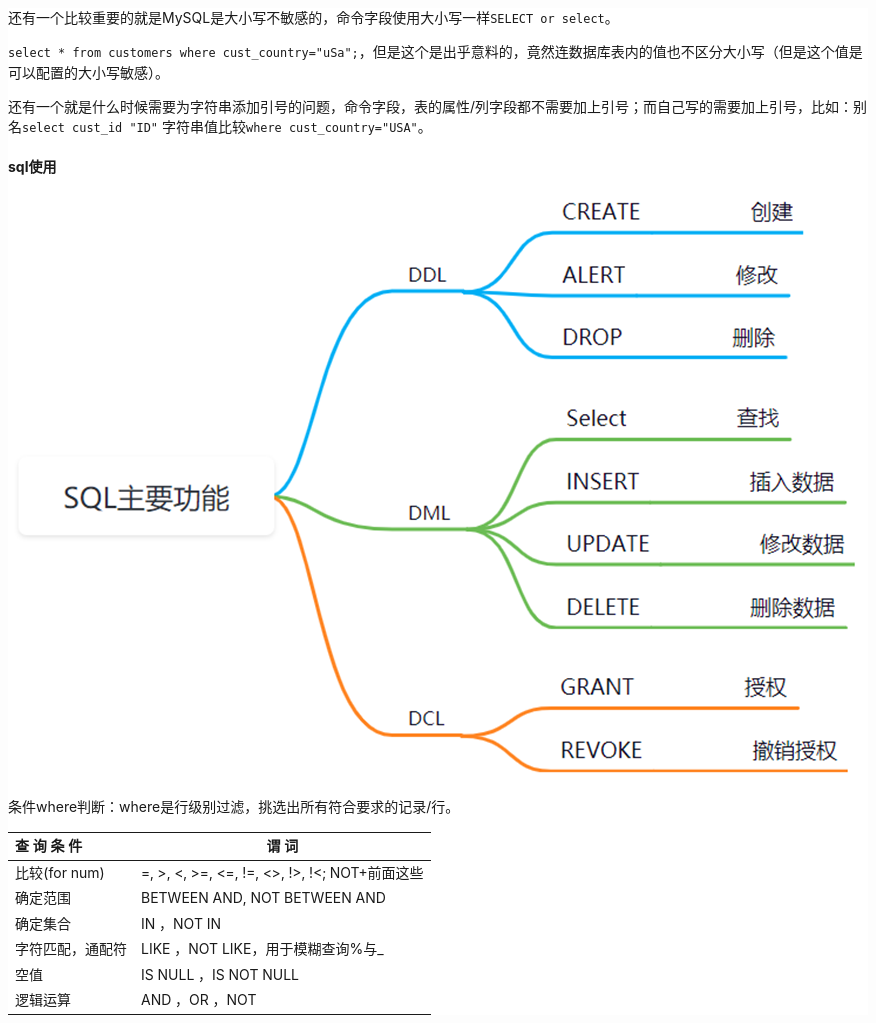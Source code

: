 还有一个比较重要的就是MySQL是大小写不敏感的，命令字段使用大小写一样`SELECT or select`。

`select * from customers where cust_country="uSa";`，但是这个是出乎意料的，竟然连数据库表内的值也不区分大小写（但是这个值是可以配置的大小写敏感）。

还有一个就是什么时候需要为字符串添加引号的问题，命令字段，表的属性/列字段都不需要加上引号；而自己写的需要加上引号，比如：别名`select cust_id "ID"`  字符串值比较`where cust_country="USA"`。

#### sql使用

![image-20211026151741463](image/image-20211026151741463.png)



条件where判断：where是行级别过滤，挑选出所有符合要求的记录/行。

| **查 询 条 件**  | **谓  词**                                    |
| :--------------- | --------------------------------------------- |
| 比较(for num)    | =, >, <, >=, <=, !=, <>, !>, !<; NOT+前面这些 |
| 确定范围         | BETWEEN AND, NOT BETWEEN AND                  |
| 确定集合         | IN ，NOT IN                                   |
| 字符匹配，通配符 | LIKE ，NOT LIKE，用于模糊查询%与_             |
| 空值             | IS NULL ，IS NOT NULL                         |
| 逻辑运算         | AND ，OR ，NOT                                |
